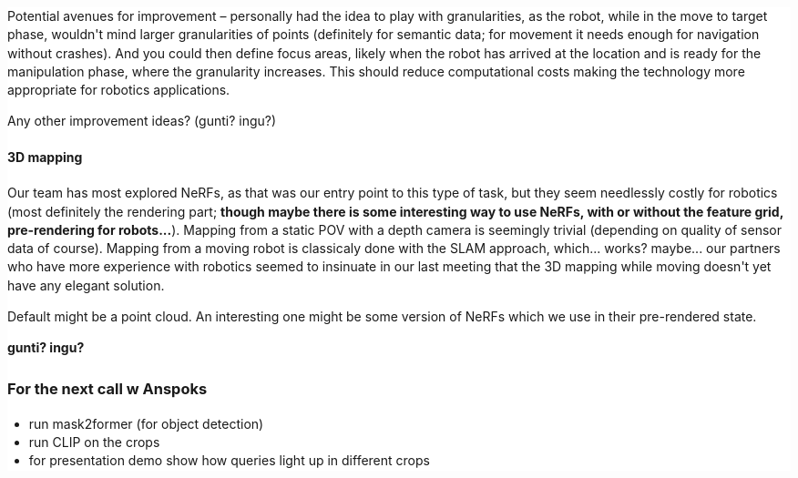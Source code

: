 Potential avenues for improvement – personally had the idea to play with granularities, as the robot, while in the move to target phase, wouldn't mind larger granularities of points (definitely for semantic data; for movement it needs enough for navigation without crashes). And you could then define focus areas, likely when the robot has arrived at the location and is ready for the manipulation phase, where the granularity increases. This should reduce computational costs making the technology more appropriate for robotics applications.

Any other improvement ideas? (gunti? ingu?)

#### 3D mapping

Our team has most explored NeRFs, as that was our entry point to this type of task, but they seem needlessly costly for robotics (most definitely the rendering part; **though maybe there is some interesting way to use NeRFs, with or without the feature grid, pre-rendering for robots...**). Mapping from a static POV with a depth camera is seemingly trivial (depending on quality of sensor data of course). Mapping from a moving robot is classicaly done with the SLAM approach, which... works? maybe... our partners who have more experience with robotics seemed to insinuate in our last meeting that the 3D mapping while moving doesn't yet have any elegant solution.

Default might be a point cloud. An interesting one might be some version of NeRFs which we use in their pre-rendered state.

**gunti? ingu?**

### For the next call w Anspoks

- run mask2former (for object detection)
- run CLIP on the crops
- for presentation demo show how queries light up in different crops








[agricultural review]: https://pdf.sciencedirectassets.com/271304/1-s2.0-S0168169922X00069/1-s2.0-S0168169922004021/main.pdf?X-Amz-Security-Token=IQoJb3JpZ2luX2VjEBQaCXVzLWVhc3QtMSJHMEUCIA9KO1TnxwN5lf9G0dCxAo2MDdRYrh3CwwkL9v383GLVAiEA45btBAA0Em3PVDvh8VRvVSWoonXgIniYyXybQjZutpYqvAUIjf%2F%2F%2F%2F%2F%2F%2F%2F%2F%2FARAFGgwwNTkwMDM1NDY4NjUiDG4Z%2F8Tu0Eow%2BzeLsCqQBa9q2haNx%2BzNcx8BgcIPLxWoSrgoiluN5%2BuN4SWZC6FNy5ZWqOtiw5vJ5uicw7MOB782tHegmMRJiJqjzesuX6v42xx%2B15dgNTZBDwOOHRW%2F607RIy1RFp%2BqaCHwm9WE2nw%2B8MhHjEkgHzZU%2BfNEiYSxpcWH8ZdPrqNIpHy6GMTAVI62B%2Fb8seh8tXNzGuZpsl9uqNTHjyr9RMmh11YFTTgRviPyh6W89GJQ%2FoC9SmsZOffOccaohdulDVQblP7YwZ3ITeJY67sJcsSiV11efJID5zcdoDHEgXeqf6J7q8DmnCrOEIh7EqzOpXLcCOWyqhTNzA6cxNbhGqBIuVIQtUMCg8TYyimM6QBAjCnIU1kYGOOGb6Tzl3fVgduM4f6sfL5C301wI8Jnix%2FmDuvrcnx59KfSfskO%2Bz2j8Nyou%2FbHwLhBcLhHpoxIDecWE60w6dyjZ7HKezHOJX%2BP%2BxUWT1VwNe6o%2FBLxodrOwT91CjPTEOE0E3tx3QOkaE6D9K9cwD0V1DWtXDtPai7MPlXOpKfivcGIgWfaMUPLdNaHq1C1ksTq7pPLNF7Ip022gp8ps2ikGHeKp5e0dVG51C3jGKqfc28PbPaHl%2Bcz8vIVEkSUgz5u8ntU8WwOPwE3TFxUmBfe56RbDJK1rG1ZP5c7HxoSqZVUTCPhT7mNgdeO6MncBFu73XeU2gPE3e7I%2BhvPXgV29qpY2fIpyBI8aywMqyuCBwDlQuxm7EBX8TugvRBy7wuBfuKCI3WAJ8Wpoh%2FzhudJNmB5eGNzLVsktCo6Ny0EJ4Qt6DFtQNG2n3paDh2Fg1Cw8VvENTzPfUrghfIYHW%2Bu1jcSuyBSf2Q87MC5Xh8xpBnNNltvTgSJ%2B2BAlR3uMLjb3p4GOrEB3FJmFLIMycGZnKb4YtE1giyeIVxofwn%2FUMrsy0ZdnJRwbYBPtEIOQlMriI5LBdFOdbhCTScLY1%2BPutRaQLj%2BZl%2BNHu2t1hxLOqorNyRPHlvDOe9%2FKbZyUScDKliXHbBQzEFK%2BMg235Yg62Ayl3AY%2FhucomDI5n12KwXlCsU0FT2XbQUlStF7YoSO2S9oIm%2F1wHpR6seMpBzEsFm8pJ7FDiGvNLFURmJdb6PoCE0kZn52&X-Amz-Algorithm=AWS4-HMAC-SHA256&X-Amz-Date=20230130T131451Z&X-Amz-SignedHeaders=host&X-Amz-Expires=300&X-Amz-Credential=ASIAQ3PHCVTYWBTLHGOI%2F20230130%2Fus-east-1%2Fs3%2Faws4_request&X-Amz-Signature=f2d02a4dc1022725ccc6013f2803180bbd6935865547d670da072becf3280529&hash=e69ebb83c652643ce1e02a4cc3e94cc73731992a1c61c8c33fabc3a8fb51e614&host=68042c943591013ac2b2430a89b270f6af2c76d8dfd086a07176afe7c76c2c61&pii=S0168169922004021&tid=spdf-8495b05b-616d-4f3f-814d-326a2305f63f&sid=0b26fb132554a7472149ed9879d7ac59fbf9gxrqb&type=client&tsoh=d3d3LnNjaWVuY2VkaXJlY3QuY29t&ua=0911515a530058595e54&rr=791a79135907b80f&cc=lv

[weeding review]: https://pdf.sciencedirectassets.com/271304/1-s2.0-S0168169922X00045/1-s2.0-S0168169922001971/main.pdf?X-Amz-Security-Token=IQoJb3JpZ2luX2VjEBQaCXVzLWVhc3QtMSJGMEQCIHpt94s%2Fjne85TSLbXMn%2FiJS3CVkvxf9j3rY62LgiwFqAiBUDi2X72zZqZh%2FdRM%2FTbnKpSpBMWkMjJMCSe%2FCV3IPvCq7BQiN%2F%2F%2F%2F%2F%2F%2F%2F%2F%2F8BEAUaDDA1OTAwMzU0Njg2NSIMSSNRnEYkI%2BZuUdnRKo8FqbX1zqvqvpyPTGvGwrvn19ylhAJXrMBENo65GcfBOncVMwrLcYdXXMut1BJ63RmI%2FBbc8Lq7%2BIFIY4FeMRzOAC%2BKnIt3bg82p3SW0he2fUSPBL%2FhjwX9wPUJPQecsgbLG4Orm2zQ%2FyxiN9mEpdY3ZnAuO1pvMN9rE%2FIsBD88HGV9tjCQw6KwXvk4Sau4tdbzodse255O3xABOhfDuGDL3%2Fa%2FEVcO2KCWH8BCLeaE2CRMbtPJ8nTS7F6iAFon2DdwCmBAwGgabMKH7KKLc8eLvdRICbuI7b52nm8u4lRtVNBvpsFKwBRvIMQY1aBhkvHE4BDoGxJnD6%2Bmdmp0VkylSERvSC0Ih73AIW2zz%2FwjDgsaRlL68pVFYrsMRS3CCmglhbB51QTkV8nNo2pOvg5PbRi4%2BfVpcdnlsSknchK86Is85RsmfUKYN1Ww4WXs5%2BYrkTsYHn9RZHXb8q8MVYiwjECIQcUCaLVydRcuutXxuAcHp%2BrJBhuKz9RLLvEe98xPEhIDLCMa889yZ25ySQDnCbaX%2BzzkZIjDZsCe9GS%2BWHGfwePUXQCFxRLNPv%2FSi%2BuHpj%2BZdYpEaL47lUeKppdSvzU6HWcYTp0%2BQ%2FZn3iM%2FpyYF2vVHbT3HctKND2A3fGL5cBpEQR%2BpuE0z6npXDfAkl%2BlToc8x%2FYGaDGRDRXmZwsJ0MJhlXqVuu7gxsibZy20oaA2Ten8m%2B31JgJ3mHQErkSLhIBTzARnTZ9taXLySsBtyXCcOcov1Th37UcPwSNJRUv%2Flj9FUqmdUmH3Cct7F%2FwoMkdFEGrDjXQgXsTJ5QIc54Y%2FJgl6UYR%2FwoBajtvvfSp863cHZmxgi4mULHFyJjjFEHjEaVnWbG2PDwxF4QzDl4t6eBjqyAaTy526p6KcdyQVc8elihEKgf%2BGn3hTDuSVHV8c9YIYJZkPibcka6M1qzrGM%2B5RJ%2F278uFCbAw0C%2BTseO%2BExLsoDcqsUeHnh2bnA0fq9pw8a%2FIKjg0Msiejp4UN2nxCgV%2Fw7y8N0Xq8QN%2FSFXt%2FmgodsdVahsPZhd6NxnSVWntUfz3gRw%2Bw9HY839lCIvogNFSZEdlumZ7BYxfDmwmSVi2R2a2Vz8ngwZs1XyAWWRA84mYU%3D&X-Amz-Algorithm=AWS4-HMAC-SHA256&X-Amz-Date=20230130T130444Z&X-Amz-SignedHeaders=host&X-Amz-Expires=300&X-Amz-Credential=ASIAQ3PHCVTYYPOCW4F6%2F20230130%2Fus-east-1%2Fs3%2Faws4_request&X-Amz-Signature=0d7978f440fb4240423a62d56f404f3500a03ed23f44b3191e840764dda1ce5a&hash=65aa51e02c057106ac5cdbbe04cdda6be5a1d939205f57dcf55b504f4bb77f1d&host=68042c943591013ac2b2430a89b270f6af2c76d8dfd086a07176afe7c76c2c61&pii=S0168169922001971&tid=spdf-c08a24d9-d0e6-4bcd-9bab-0aa68ddb3e65&sid=0b26fb132554a7472149ed9879d7ac59fbf9gxrqb&type=client&tsoh=d3d3LnNjaWVuY2VkaXJlY3QuY29t&ua=0911515a530059015b51&rr=791a6a466bf3b809&cc=lv


[geom prim]: https://pdf.sciencedirectassets.com/271576/1-s2.0-S0097849322X0006X/1-s2.0-S0097849322001224/main.pdf?X-Amz-Security-Token=IQoJb3JpZ2luX2VjEBYaCXVzLWVhc3QtMSJHMEUCIC5GFlHUFJcF1D4oPIwgz8M2E8rbMu1xX8yQgOpQ4oCRAiEA9Xc2oBA47dUe6bC3aJfpixNdv%2Bf%2Fo92aeqDtq071B3IqvAUIjv%2F%2F%2F%2F%2F%2F%2F%2F%2F%2FARAFGgwwNTkwMDM1NDY4NjUiDAjIOvLLovyeS7BjzSqQBbSaYBK000YwoypL4HbsqGU0LSc3sKeRuUK6zWGiCGxrbKBsfhBml7lIjZEhECAHtupMe6Gzx1%2BLAtGaWbOAkKN0ph3LF%2BVAI3c%2BbgRbrYFJhkEqaKmUzmoR0FpWQRGivf7WWKdq%2B79l8r%2BH92m52T17OljIB0tKZ6pSVxNESVIsD8JBBekoVqiqBMyJjQuPBIBl4mLR7lNcwGydMwNiQr4UjJm1BWMnUDS3cM77cR57TDstTdi04EVRaqU%2BS6cqBsFilA7iwvyBf0JAJpidUiWfV6qXJS6oIqYnqJWrF%2FxVm3cqCv%2FpVcYRInWsPdrV7ZhMD%2Bab6qQiLcGUvaPrSObweSMB3nTf9Te9WQN3oKCPX4ywdl52y1rKKtaR0qwJ5zimMH%2FINQq%2BA2g6A1zKakzUv98q%2F2XLbGRzsz2hHaZ6VYhcRj7He1u48FT8CH7%2BW55FOd5OKRR0sO3DAGD8CJCL%2Ba5nq2KJGckg2auaIfwK40UIovmIB9EzSgjCj3v2BrLTeSidVpmm5TagvxCYl65xF8U9pbJPLVsEgqUwrFiw2yJztrVD4nBlGudIZT4TO94wgPxdKkrO3kiPGGvrqTOfTC2lhdsXj20OSvtupIoEFC7otyU8Wq7th92gxyJuWXFXoj8NdmkpQlCLl%2FVEvIHCn3WWU8N%2BSkgtU1ElwtX41aWd%2Fgbp36qDT7R0y5rP8LJh3VNyZaLsbcu2mWOvyCoHVhPSjUcB3G%2BSpTnJ4hS7%2FtgvwRip5DFIhA7VtWUUbyElqJkwwiBXIWMisX%2B5GYpQ%2FFqFnbmovMvIweoIs7DCC0eZJzr15kiij1HGT%2B1D4PSUPZigelYM48Rmd5F7w5zWC1lIHR24W%2BtpsVlyoPt4MIuI354GOrEBV6AdaCzbFD16UsIDMsEx7ba7yP9aRhJMOhzXCQBdfamZpoDlZhiDcpKm%2Bw7cFB743BBjv6CM7qYUZvE%2BZ2F9xfZnAeJym698TsZNtJVbXt2HOzpg11GH1J0h1v56Q9mxdAOuQI%2Bo4rY9myuaJ5QuzwUNx6HW6yqXXnmp9u8LOiOu3B8mhnEWQrevgHV%2F%2FXVmCbcQ2WWxKTTWBF7dhhi%2F4xHw83nRF2%2FGxLX1JBUoOe%2Bx&X-Amz-Algorithm=AWS4-HMAC-SHA256&X-Amz-Date=20230130T134422Z&X-Amz-SignedHeaders=host&X-Amz-Expires=300&X-Amz-Credential=ASIAQ3PHCVTYRCSWMRME%2F20230130%2Fus-east-1%2Fs3%2Faws4_request&X-Amz-Signature=917fd643a1166b46b8dfdb44ed74d75835e1a9bccba9f660d53df22267e66b54&hash=4e24ac3fa0a8c53391f62e63cbdb73671c3aff7196626f30eaa34ec47f762812&host=68042c943591013ac2b2430a89b270f6af2c76d8dfd086a07176afe7c76c2c61&pii=S0097849322001224&tid=spdf-03a404a8-e2f7-41c8-8220-7129d19bfefe&sid=0b26fb132554a7472149ed9879d7ac59fbf9gxrqb&type=client&tsoh=d3d3LnNjaWVuY2VkaXJlY3QuY29t&ua=0911515a53000e545a55&rr=791aa4523b3bb80f&cc=lv